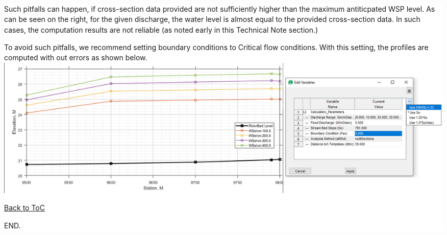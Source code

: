 Such pitfalls can happen, if cross-section data provided are not sufficiently higher than the maximum antiticpated WSP level. As can be seen on the right, for the given discharge, the water level is almost equal to the provided cross-section data. In such cases, the computation results are not reliable (as noted early in this Technical Note section.)

To avoid such pitfalls, we recommend setting boundary conditions to Critical flow conditions. With this setting, the profiles are computed with out errors as shown below.
<img src="./media/Image30.png">

[Back to ToC](#table-of-contents)

END.

